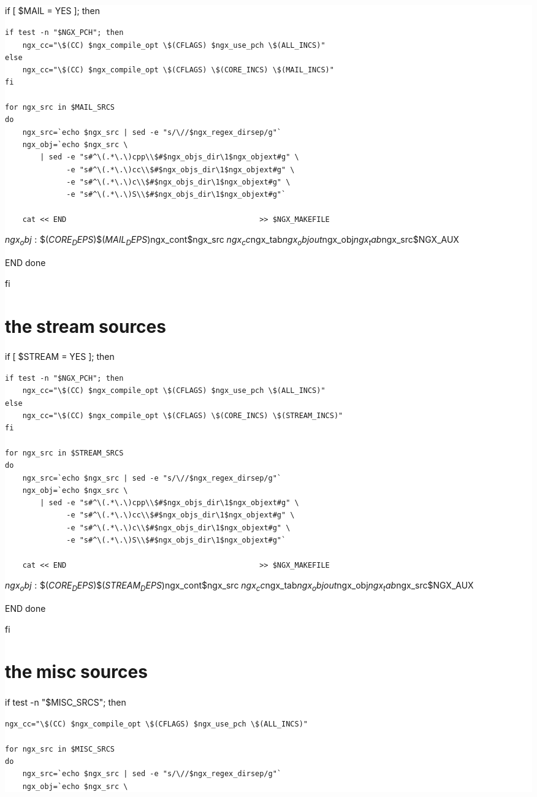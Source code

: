 if [ $MAIL = YES ]; then

    if test -n "$NGX_PCH"; then
        ngx_cc="\$(CC) $ngx_compile_opt \$(CFLAGS) $ngx_use_pch \$(ALL_INCS)"
    else
        ngx_cc="\$(CC) $ngx_compile_opt \$(CFLAGS) \$(CORE_INCS) \$(MAIL_INCS)"
    fi

    for ngx_src in $MAIL_SRCS
    do
        ngx_src=`echo $ngx_src | sed -e "s/\//$ngx_regex_dirsep/g"`
        ngx_obj=`echo $ngx_src \
            | sed -e "s#^\(.*\.\)cpp\\$#$ngx_objs_dir\1$ngx_objext#g" \
                  -e "s#^\(.*\.\)cc\\$#$ngx_objs_dir\1$ngx_objext#g" \
                  -e "s#^\(.*\.\)c\\$#$ngx_objs_dir\1$ngx_objext#g" \
                  -e "s#^\(.*\.\)S\\$#$ngx_objs_dir\1$ngx_objext#g"`

        cat << END                                            >> $NGX_MAKEFILE

$ngx_obj:	\$(CORE_DEPS) \$(MAIL_DEPS)$ngx_cont$ngx_src
	$ngx_cc$ngx_tab$ngx_objout$ngx_obj$ngx_tab$ngx_src$NGX_AUX

END
     done

fi


# the stream sources

if [ $STREAM = YES ]; then

    if test -n "$NGX_PCH"; then
        ngx_cc="\$(CC) $ngx_compile_opt \$(CFLAGS) $ngx_use_pch \$(ALL_INCS)"
    else
        ngx_cc="\$(CC) $ngx_compile_opt \$(CFLAGS) \$(CORE_INCS) \$(STREAM_INCS)"
    fi

    for ngx_src in $STREAM_SRCS
    do
        ngx_src=`echo $ngx_src | sed -e "s/\//$ngx_regex_dirsep/g"`
        ngx_obj=`echo $ngx_src \
            | sed -e "s#^\(.*\.\)cpp\\$#$ngx_objs_dir\1$ngx_objext#g" \
                  -e "s#^\(.*\.\)cc\\$#$ngx_objs_dir\1$ngx_objext#g" \
                  -e "s#^\(.*\.\)c\\$#$ngx_objs_dir\1$ngx_objext#g" \
                  -e "s#^\(.*\.\)S\\$#$ngx_objs_dir\1$ngx_objext#g"`

        cat << END                                            >> $NGX_MAKEFILE

$ngx_obj:	\$(CORE_DEPS) \$(STREAM_DEPS)$ngx_cont$ngx_src
	$ngx_cc$ngx_tab$ngx_objout$ngx_obj$ngx_tab$ngx_src$NGX_AUX

END
     done

fi


# the misc sources

if test -n "$MISC_SRCS"; then

    ngx_cc="\$(CC) $ngx_compile_opt \$(CFLAGS) $ngx_use_pch \$(ALL_INCS)"

    for ngx_src in $MISC_SRCS
    do
        ngx_src=`echo $ngx_src | sed -e "s/\//$ngx_regex_dirsep/g"`
        ngx_obj=`echo $ngx_src \